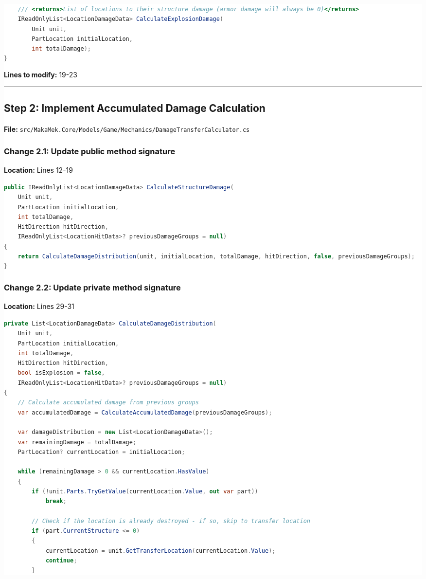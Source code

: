 ```csharp
    /// <returns>List of locations to their structure damage (armor damage will always be 0)</returns>
    IReadOnlyList<LocationDamageData> CalculateExplosionDamage(
        Unit unit,
        PartLocation initialLocation,
        int totalDamage);
}
```

**Lines to modify:** 19-23

---

## Step 2: Implement Accumulated Damage Calculation

**File:** `src/MakaMek.Core/Models/Game/Mechanics/DamageTransferCalculator.cs`

### Change 2.1: Update public method signature

**Location:** Lines 12-19

```csharp
public IReadOnlyList<LocationDamageData> CalculateStructureDamage(
    Unit unit,
    PartLocation initialLocation,
    int totalDamage,
    HitDirection hitDirection,
    IReadOnlyList<LocationHitData>? previousDamageGroups = null)
{
    return CalculateDamageDistribution(unit, initialLocation, totalDamage, hitDirection, false, previousDamageGroups);
}
```

### Change 2.2: Update private method signature

**Location:** Lines 29-31

```csharp
private List<LocationDamageData> CalculateDamageDistribution(
    Unit unit, 
    PartLocation initialLocation, 
    int totalDamage,
    HitDirection hitDirection, 
    bool isExplosion = false,
    IReadOnlyList<LocationHitData>? previousDamageGroups = null)
{
    // Calculate accumulated damage from previous groups
    var accumulatedDamage = CalculateAccumulatedDamage(previousDamageGroups);
    
    var damageDistribution = new List<LocationDamageData>();
    var remainingDamage = totalDamage;
    PartLocation? currentLocation = initialLocation;

    while (remainingDamage > 0 && currentLocation.HasValue)
    {
        if (!unit.Parts.TryGetValue(currentLocation.Value, out var part))
            break;

        // Check if the location is already destroyed - if so, skip to transfer location
        if (part.CurrentStructure <= 0)
        {
            currentLocation = unit.GetTransferLocation(currentLocation.Value);
            continue;
        }
```